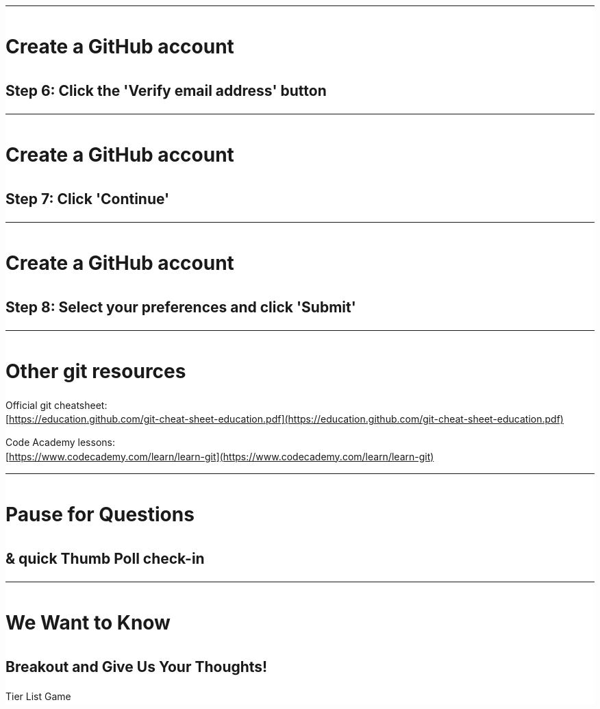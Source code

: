 

---

# Create a GitHub account
## Step 6: Click the 'Verify email address' button



---

# Create a GitHub account
## Step 7: Click 'Continue'



---

# Create a GitHub account
## Step 8: Select your preferences and click 'Submit'



---
# Other git resources

Official git cheatsheet:  
[https://education.github.com/git-cheat-sheet-education.pdf](https://education.github.com/git-cheat-sheet-education.pdf)

Code Academy lessons:  
[https://www.codecademy.com/learn/learn-git](https://www.codecademy.com/learn/learn-git)

---

# Pause for Questions
## & quick Thumb Poll check-in

---
# We Want to Know
## Breakout and Give Us Your Thoughts!

Tier List Game
